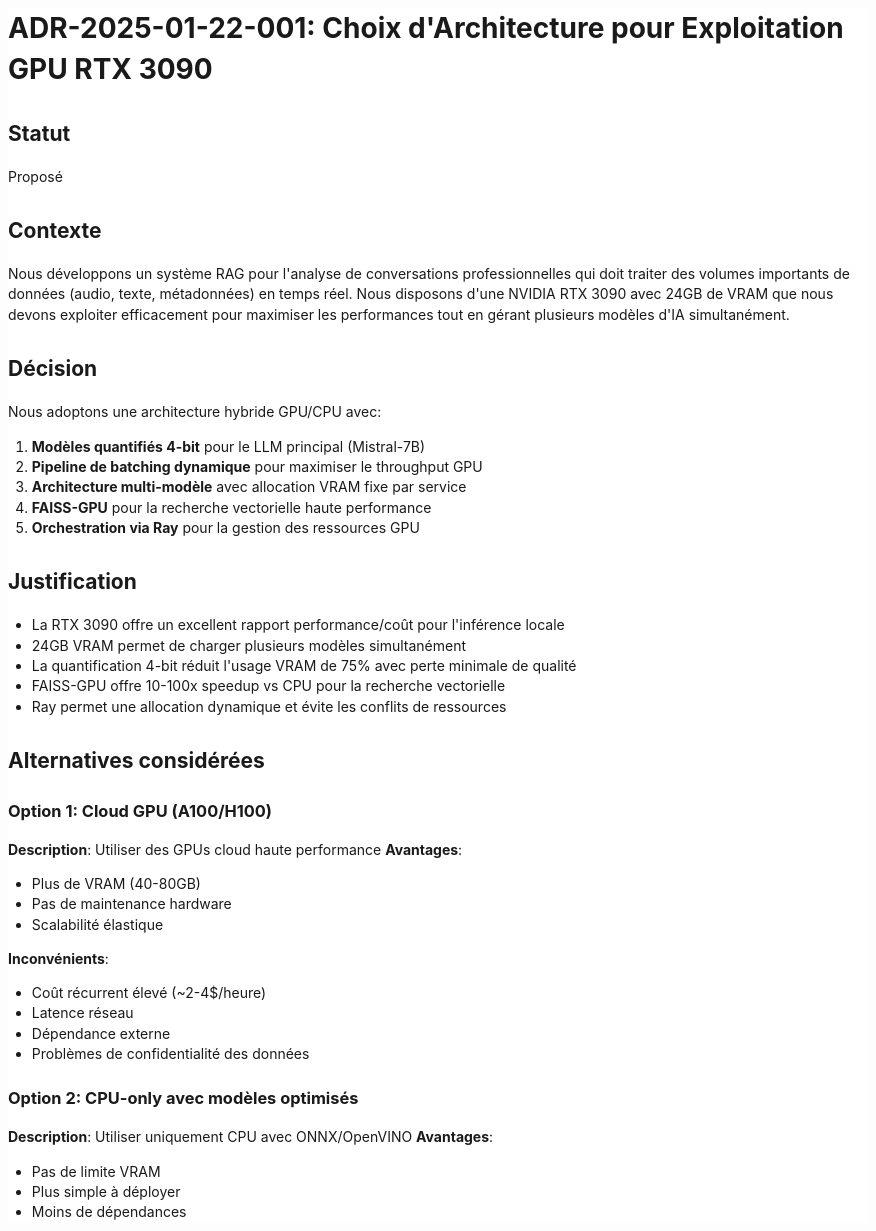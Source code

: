 # ADR-2025-01-22-001: Choix d'Architecture pour Exploitation GPU RTX 3090

## Statut
Proposé

## Contexte
Nous développons un système RAG pour l'analyse de conversations professionnelles qui doit traiter des volumes importants de données (audio, texte, métadonnées) en temps réel. Nous disposons d'une NVIDIA RTX 3090 avec 24GB de VRAM que nous devons exploiter efficacement pour maximiser les performances tout en gérant plusieurs modèles d'IA simultanément.

## Décision
Nous adoptons une architecture hybride GPU/CPU avec:
1. **Modèles quantifiés 4-bit** pour le LLM principal (Mistral-7B)
2. **Pipeline de batching dynamique** pour maximiser le throughput GPU
3. **Architecture multi-modèle** avec allocation VRAM fixe par service
4. **FAISS-GPU** pour la recherche vectorielle haute performance
5. **Orchestration via Ray** pour la gestion des ressources GPU

## Justification
- La RTX 3090 offre un excellent rapport performance/coût pour l'inférence locale
- 24GB VRAM permet de charger plusieurs modèles simultanément
- La quantification 4-bit réduit l'usage VRAM de 75% avec perte minimale de qualité
- FAISS-GPU offre 10-100x speedup vs CPU pour la recherche vectorielle
- Ray permet une allocation dynamique et évite les conflits de ressources

## Alternatives considérées

### Option 1: Cloud GPU (A100/H100)
**Description**: Utiliser des GPUs cloud haute performance
**Avantages**:
- Plus de VRAM (40-80GB)
- Pas de maintenance hardware
- Scalabilité élastique

**Inconvénients**:
- Coût récurrent élevé (~2-4$/heure)
- Latence réseau
- Dépendance externe
- Problèmes de confidentialité des données

### Option 2: CPU-only avec modèles optimisés
**Description**: Utiliser uniquement CPU avec ONNX/OpenVINO
**Avantages**:
- Pas de limite VRAM
- Plus simple à déployer
- Moins de dépendances
